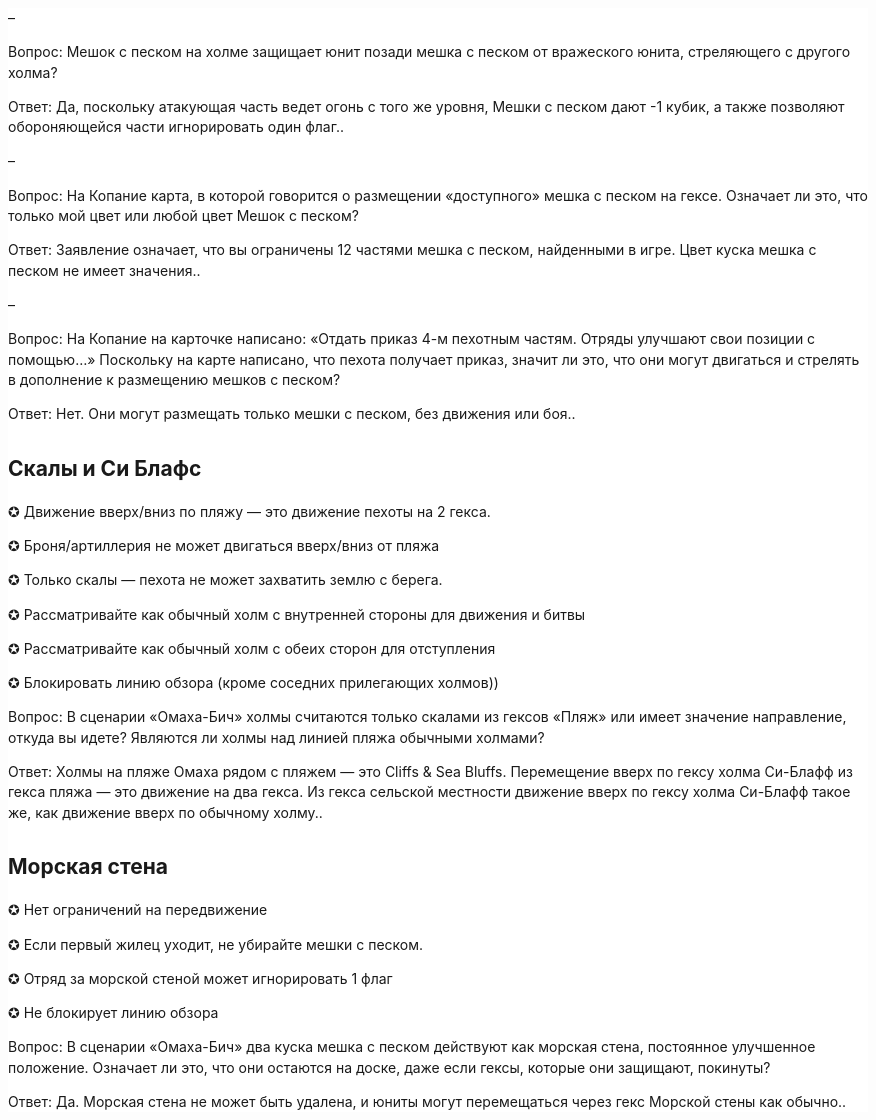 –

Вопрос: Мешок с песком на холме защищает юнит позади мешка с песком от вражеского юнита, стреляющего с другого холма?

Ответ: Да, поскольку атакующая часть ведет огонь с того же уровня, Мешки с песком дают -1 кубик, а также позволяют обороняющейся части игнорировать один флаг..

–

Вопрос: На Копание карта, в которой говорится о размещении «доступного» мешка с песком на гексе. Означает ли это, что только мой цвет или любой цвет Мешок с песком?

Ответ: Заявление означает, что вы ограничены 12 частями мешка с песком, найденными в игре. Цвет куска мешка с песком не имеет значения..

–

Вопрос: На Копание на карточке написано: «Отдать приказ 4-м пехотным частям. Отряды улучшают свои позиции с помощью…» Поскольку на карте написано, что пехота получает приказ, значит ли это, что они могут двигаться и стрелять в дополнение к размещению мешков с песком?

Ответ: Нет. Они могут размещать только мешки с песком, без движения или боя..

## Скалы и Си Блафс

✪ Движение вверх/вниз по пляжу — это движение пехоты на 2 гекса.

✪ Броня/артиллерия не может двигаться вверх/вниз от пляжа

✪ Только скалы — пехота не может захватить землю с берега.

✪ Рассматривайте как обычный холм с внутренней стороны для движения и битвы

✪ Рассматривайте как обычный холм с обеих сторон для отступления

✪ Блокировать линию обзора (кроме соседних прилегающих холмов))

Вопрос: В сценарии «Омаха-Бич» холмы считаются только скалами из гексов «Пляж» или имеет значение направление, откуда вы идете? Являются ли холмы над линией пляжа обычными холмами?

Ответ: Холмы на пляже Омаха рядом с пляжем — это Cliffs &amp; Sea Bluffs. Перемещение вверх по гексу холма Си-Блафф из гекса пляжа — это движение на два гекса. Из гекса сельской местности движение вверх по гексу холма Си-Блафф такое же, как движение вверх по обычному холму..

## Морская стена

✪ Нет ограничений на передвижение

✪ Если первый жилец уходит, не убирайте мешки с песком.

✪ Отряд за морской стеной может игнорировать 1 флаг

✪ Не блокирует линию обзора

Вопрос: В сценарии «Омаха-Бич» два куска мешка с песком действуют как морская стена, постоянное улучшенное положение. Означает ли это, что они остаются на доске, даже если гексы, которые они защищают, покинуты?

Ответ: Да. Морская стена не может быть удалена, и юниты могут перемещаться через гекс Морской стены как обычно..
